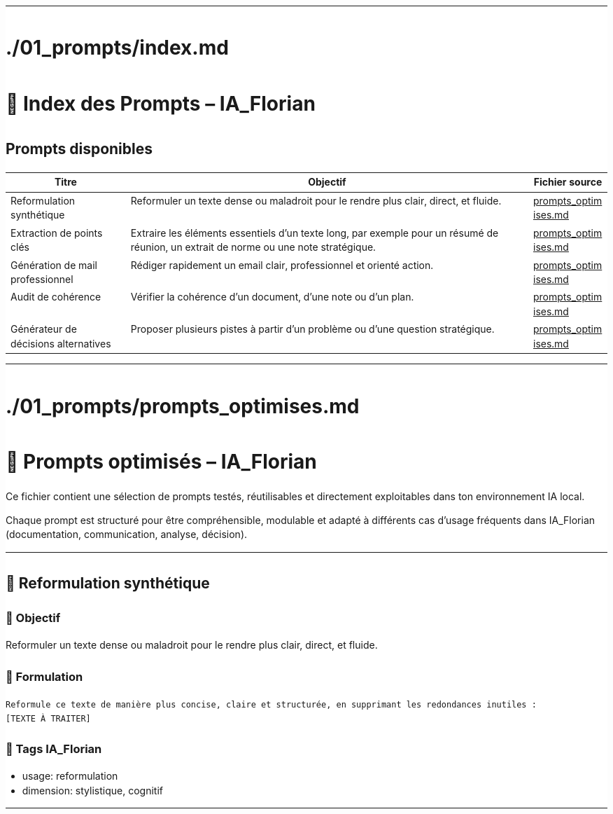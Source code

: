 
---
# ./01_prompts/index.md

# 📇 Index des Prompts – IA_Florian

## Prompts disponibles

| Titre | Objectif | Fichier source |
|-------|----------|----------------|
| Reformulation synthétique | Reformuler un texte dense ou maladroit pour le rendre plus clair, direct, et fluide. | [prompts_optimises.md](prompts_optimises.md) |
| Extraction de points clés | Extraire les éléments essentiels d’un texte long, par exemple pour un résumé de réunion, un extrait de norme ou une note stratégique. | [prompts_optimises.md](prompts_optimises.md) |
| Génération de mail professionnel | Rédiger rapidement un email clair, professionnel et orienté action. | [prompts_optimises.md](prompts_optimises.md) |
| Audit de cohérence | Vérifier la cohérence d’un document, d’une note ou d’un plan. | [prompts_optimises.md](prompts_optimises.md) |
| Générateur de décisions alternatives | Proposer plusieurs pistes à partir d’un problème ou d’une question stratégique. | [prompts_optimises.md](prompts_optimises.md) |


---
# ./01_prompts/prompts_optimises.md

# 📘 Prompts optimisés – IA_Florian

Ce fichier contient une sélection de prompts testés, réutilisables et directement exploitables dans ton environnement IA local.

Chaque prompt est structuré pour être compréhensible, modulable et adapté à différents cas d’usage fréquents dans IA_Florian (documentation, communication, analyse, décision).

---

## 🔹 Reformulation synthétique

### 🎯 Objectif
Reformuler un texte dense ou maladroit pour le rendre plus clair, direct, et fluide.

### 🧩 Formulation
```
Reformule ce texte de manière plus concise, claire et structurée, en supprimant les redondances inutiles :
[TEXTE À TRAITER]
```

### 📎 Tags IA_Florian
- usage: reformulation
- dimension: stylistique, cognitif

---